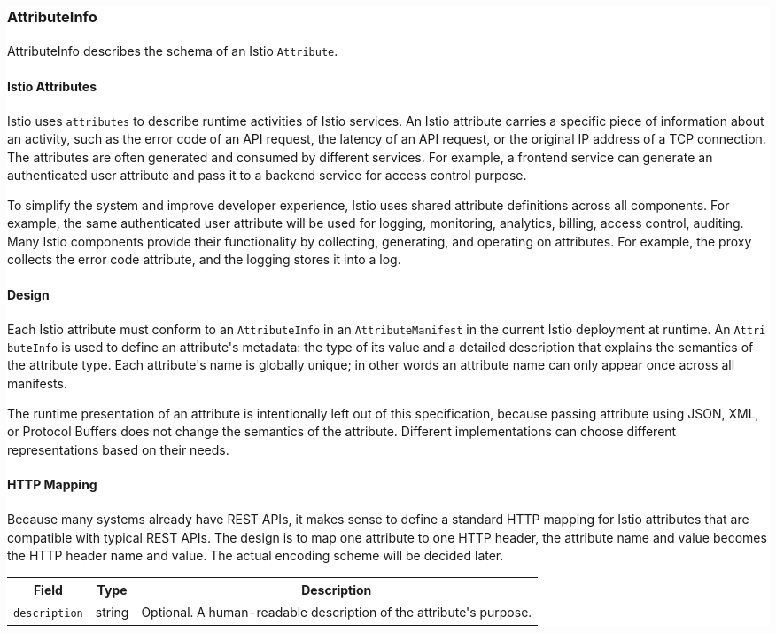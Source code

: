 <a name="istio.mixer.v1.config.AttributeManifest.AttributeInfo"></a>
### AttributeInfo
AttributeInfo describes the schema of an Istio `Attribute`.



<a name="rpcIstio.mixer.v1.configIstio.mixer.v1.config.AttributeManifest.AttributeInfoDescriptionSubsectionSubsection"></a>
#### Istio Attributes
Istio uses `attributes` to describe runtime activities of Istio services.
An Istio attribute carries a specific piece of information about an activity,
such as the error code of an API request, the latency of an API request, or the
original IP address of a TCP connection. The attributes are often generated
and consumed by different services. For example, a frontend service can
generate an authenticated user attribute and pass it to a backend service for
access control purpose.

To simplify the system and improve developer experience, Istio uses
shared attribute definitions across all components. For example, the same
authenticated user attribute will be used for logging, monitoring, analytics,
billing, access control, auditing. Many Istio components provide their
functionality by collecting, generating, and operating on attributes.
For example, the proxy collects the error code attribute, and the logging
stores it into a log.



<a name="rpcIstio.mixer.v1.configIstio.mixer.v1.config.AttributeManifest.AttributeInfoDescriptionSubsectionSubsection_1"></a>
#### Design
Each Istio attribute must conform to an `AttributeInfo` in an
`AttributeManifest` in the current Istio deployment at runtime. An
`AttributeInfo` is used to define an attribute's
metadata: the type of its value and a detailed description that explains
the semantics of the attribute type. Each attribute's name is globally unique;
in other words an attribute name can only appear once across all manifests.

The runtime presentation of an attribute is intentionally left out of this
specification, because passing attribute using JSON, XML, or Protocol Buffers
does not change the semantics of the attribute. Different implementations
can choose different representations based on their needs.



<a name="rpcIstio.mixer.v1.configIstio.mixer.v1.config.AttributeManifest.AttributeInfoDescriptionSubsectionSubsection_2"></a>
#### HTTP Mapping
Because many systems already have REST APIs, it makes sense to define a
standard HTTP mapping for Istio attributes that are compatible with typical
REST APIs. The design is to map one attribute to one HTTP header, the
attribute name and value becomes the HTTP header name and value. The actual
encoding scheme will be decided later.

<table>
 <tr>
  <th>Field</th>
  <th>Type</th>
  <th>Description</th>
 </tr>
<a name="istio.mixer.v1.config.AttributeManifest.AttributeInfo.description"></a>
 <tr>
  <td><code>description</code></td>
  <td>string</td>
  <td>Optional. A human-readable description of the attribute's purpose.</td>
 </tr>
<a name="istio.mixer.v1.config.AttributeManifest.AttributeInfo.valueType"></a>
 <tr>